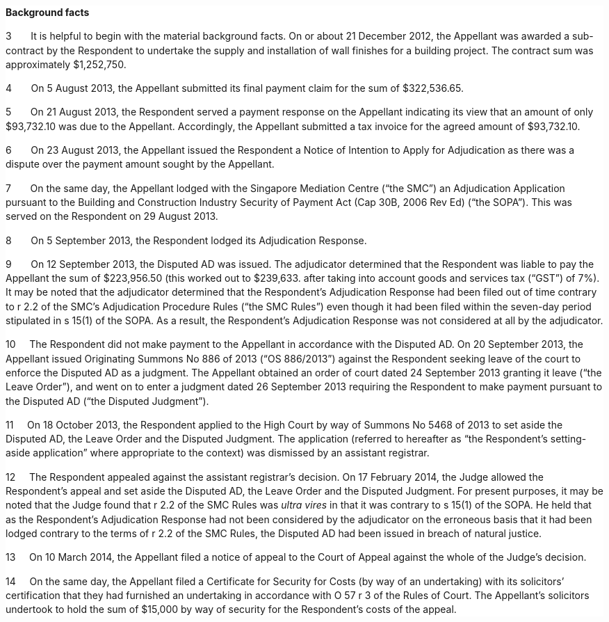 **Background facts** 

3       It is helpful to begin with the material background facts. On or about 21 December 2012, the Appellant was awarded a sub-contract by the Respondent to undertake the supply and installation of wall finishes for a building project. The contract sum was approximately $1,252,750. 

4       On 5 August 2013, the Appellant submitted its final payment claim for the sum of $322,536.65. 

5       On 21 August 2013, the Respondent served a payment response on the Appellant indicating its view that an amount of only $93,732.10 was due to the Appellant. Accordingly, the Appellant submitted a tax invoice for the agreed amount of $93,732.10. 

6       On 23 August 2013, the Appellant issued the Respondent a Notice of Intention to Apply for Adjudication as there was a dispute over the payment amount sought by the Appellant. 

7       On the same day, the Appellant lodged with the Singapore Mediation Centre (“the SMC”) an Adjudication Application pursuant to the Building and Construction Industry Security of Payment Act (Cap 30B, 2006 Rev Ed) (“the SOPA”). This was served on the Respondent on 29 August 2013. 

8       On 5 September 2013, the Respondent lodged its Adjudication Response. 

9       On 12 September 2013, the Disputed AD was issued. The adjudicator determined that the Respondent was liable to pay the Appellant the sum of $223,956.50 (this worked out to $239,633. after taking into account goods and services tax (“GST”) of 7%). It may be noted that the adjudicator determined that the Respondent’s Adjudication Response had been filed out of time contrary to r 2.2 of the SMC’s Adjudication Procedure Rules (“the SMC Rules”) even though it had been filed within the seven-day period stipulated in s 15(1) of the SOPA. As a result, the Respondent’s Adjudication Response was not considered at all by the adjudicator. 

10     The Respondent did not make payment to the Appellant in accordance with the Disputed AD. On 20 September 2013, the Appellant issued Originating Summons No 886 of 2013 (“OS 886/2013”) against the Respondent seeking leave of the court to enforce the Disputed AD as a judgment. The Appellant obtained an order of court dated 24 September 2013 granting it leave (“the Leave Order”), and went on to enter a judgment dated 26 September 2013 requiring the Respondent to make payment pursuant to the Disputed AD (“the Disputed Judgment”). 

11     On 18 October 2013, the Respondent applied to the High Court by way of Summons No 5468 of 2013 to set aside the Disputed AD, the Leave Order and the Disputed Judgment. The application (referred to hereafter as “the Respondent’s setting-aside application” where appropriate to the context) was dismissed by an assistant registrar. 

12     The Respondent appealed against the assistant registrar’s decision. On 17 February 2014, the Judge allowed the Respondent’s appeal and set aside the Disputed AD, the Leave Order and the Disputed Judgment. For present purposes, it may be noted that the Judge found that r 2.2 of the SMC Rules was _ultra vires_ in that it was contrary to s 15(1) of the SOPA. He held that as the Respondent’s Adjudication Response had not been considered by the adjudicator on the erroneous basis that it had been lodged contrary to the terms of r 2.2 of the SMC Rules, the Disputed AD had been issued in breach of natural justice. 


13     On 10 March 2014, the Appellant filed a notice of appeal to the Court of Appeal against the whole of the Judge’s decision. 

14     On the same day, the Appellant filed a Certificate for Security for Costs (by way of an undertaking) with its solicitors’ certification that they had furnished an undertaking in accordance with O 57 r 3 of the Rules of Court. The Appellant’s solicitors undertook to hold the sum of $15,000 by way of security for the Respondent’s costs of the appeal. 
